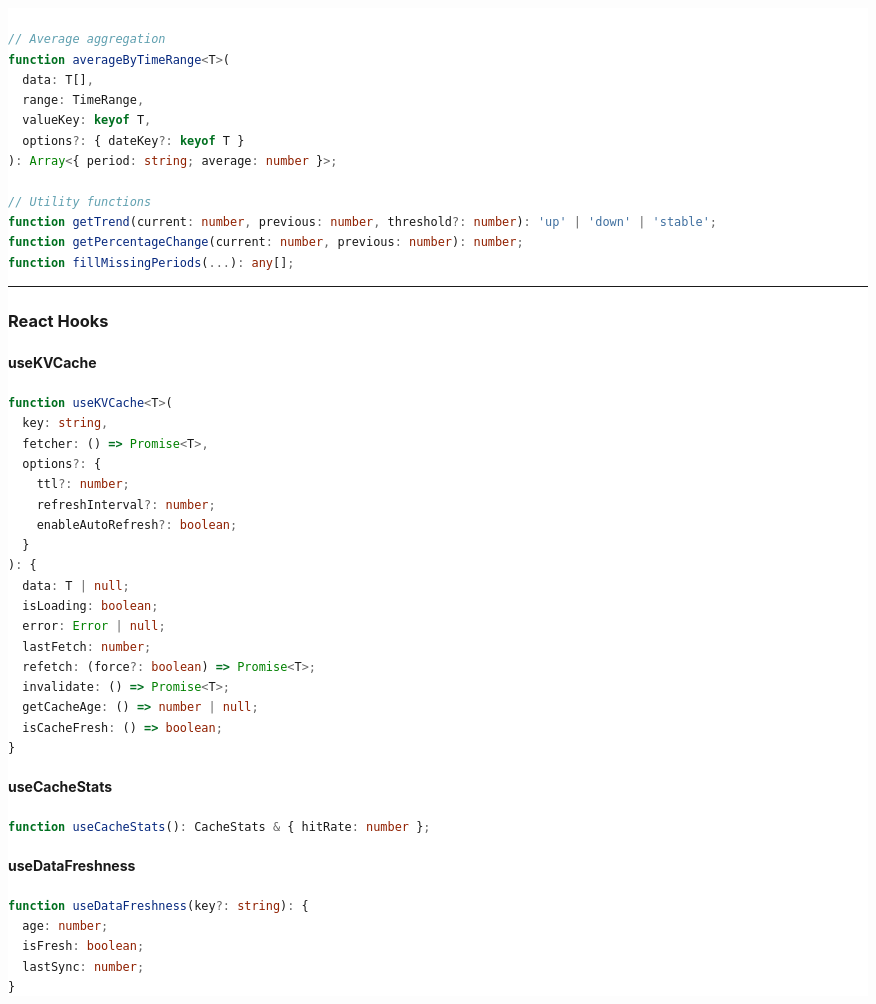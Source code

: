 ```typescript

// Average aggregation
function averageByTimeRange<T>(
  data: T[],
  range: TimeRange,
  valueKey: keyof T,
  options?: { dateKey?: keyof T }
): Array<{ period: string; average: number }>;

// Utility functions
function getTrend(current: number, previous: number, threshold?: number): 'up' | 'down' | 'stable';
function getPercentageChange(current: number, previous: number): number;
function fillMissingPeriods(...): any[];
```

---

### React Hooks

#### useKVCache

```typescript
function useKVCache<T>(
  key: string,
  fetcher: () => Promise<T>,
  options?: {
    ttl?: number;
    refreshInterval?: number;
    enableAutoRefresh?: boolean;
  }
): {
  data: T | null;
  isLoading: boolean;
  error: Error | null;
  lastFetch: number;
  refetch: (force?: boolean) => Promise<T>;
  invalidate: () => Promise<T>;
  getCacheAge: () => number | null;
  isCacheFresh: () => boolean;
}
```

#### useCacheStats

```typescript
function useCacheStats(): CacheStats & { hitRate: number };
```

#### useDataFreshness

```typescript
function useDataFreshness(key?: string): {
  age: number;
  isFresh: boolean;
  lastSync: number;
}
```
